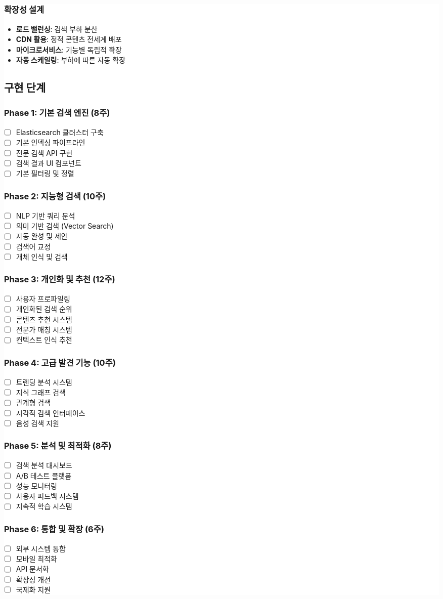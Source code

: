 ### 확장성 설계
- **로드 밸런싱**: 검색 부하 분산
- **CDN 활용**: 정적 콘텐츠 전세계 배포
- **마이크로서비스**: 기능별 독립적 확장
- **자동 스케일링**: 부하에 따른 자동 확장

## 구현 단계

### Phase 1: 기본 검색 엔진 (8주)
- [ ] Elasticsearch 클러스터 구축
- [ ] 기본 인덱싱 파이프라인
- [ ] 전문 검색 API 구현
- [ ] 검색 결과 UI 컴포넌트
- [ ] 기본 필터링 및 정렬

### Phase 2: 지능형 검색 (10주)
- [ ] NLP 기반 쿼리 분석
- [ ] 의미 기반 검색 (Vector Search)
- [ ] 자동 완성 및 제안
- [ ] 검색어 교정
- [ ] 개체 인식 및 검색

### Phase 3: 개인화 및 추천 (12주)
- [ ] 사용자 프로파일링
- [ ] 개인화된 검색 순위
- [ ] 콘텐츠 추천 시스템
- [ ] 전문가 매칭 시스템
- [ ] 컨텍스트 인식 추천

### Phase 4: 고급 발견 기능 (10주)
- [ ] 트렌딩 분석 시스템
- [ ] 지식 그래프 검색
- [ ] 관계형 검색
- [ ] 시각적 검색 인터페이스
- [ ] 음성 검색 지원

### Phase 5: 분석 및 최적화 (8주)
- [ ] 검색 분석 대시보드
- [ ] A/B 테스트 플랫폼
- [ ] 성능 모니터링
- [ ] 사용자 피드백 시스템
- [ ] 지속적 학습 시스템

### Phase 6: 통합 및 확장 (6주)
- [ ] 외부 시스템 통합
- [ ] 모바일 최적화
- [ ] API 문서화
- [ ] 확장성 개선
- [ ] 국제화 지원
